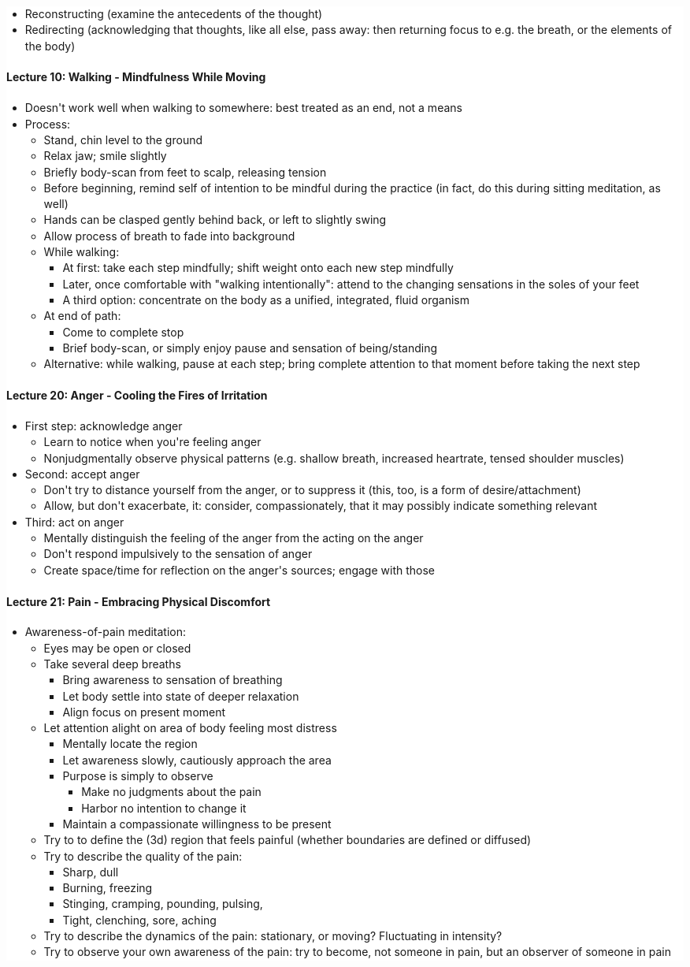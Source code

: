   - Reconstructing (examine the antecedents of the thought)
  - Redirecting (acknowledging that thoughts, like all else, pass away: then returning focus to e.g. the breath, or the elements of the body)

#### Lecture 10: Walking - Mindfulness While Moving
- Doesn't work well when walking to somewhere: best treated as an end, not a means
- Process:
  - Stand, chin level to the ground
  - Relax jaw; smile slightly
  - Briefly body-scan from feet to scalp, releasing tension
  - Before beginning, remind self of intention to be mindful during the practice (in fact, do this during sitting meditation, as well)
  - Hands can be clasped gently behind back, or left to slightly swing
  - Allow process of breath to fade into background
  - While walking:
    - At first: take each step mindfully; shift weight onto each new step mindfully
    - Later, once comfortable with "walking intentionally": attend to the changing sensations in the soles of your feet 
    - A third option: concentrate on the body as a unified, integrated, fluid organism
  - At end of path:
    - Come to complete stop
    - Brief body-scan, or simply enjoy pause and sensation of being/standing
  - Alternative: while walking, pause at each step; bring complete attention to that moment before taking the next step

#### Lecture 20: Anger - Cooling the Fires of Irritation
- First step: acknowledge anger
  - Learn to notice when you're feeling anger
  - Nonjudgmentally observe physical patterns (e.g. shallow breath, increased heartrate, tensed shoulder muscles)
- Second: accept anger
  - Don't try to distance yourself from the anger, or to suppress it (this, too, is a form of desire/attachment)
  - Allow, but don't exacerbate, it: consider, compassionately, that it may possibly indicate something relevant
- Third: act on anger
  - Mentally distinguish the feeling of the anger from the acting on the anger
  - Don't respond impulsively to the sensation of anger
  - Create space/time for reflection on the anger's sources; engage with those

#### Lecture 21: Pain - Embracing Physical Discomfort
- Awareness-of-pain meditation:
  - Eyes may be open or closed
  - Take several deep breaths
    - Bring awareness to sensation of breathing
    - Let body settle into state of deeper relaxation
    - Align focus on present moment
  - Let attention alight on area of body feeling most distress
    - Mentally locate the region
    - Let awareness slowly, cautiously approach the area
    - Purpose is simply to observe
      - Make no judgments about the pain
      - Harbor no intention to change it
    - Maintain a compassionate willingness to be present
  - Try to to define the (3d) region that feels painful (whether boundaries are defined or diffused)
  - Try to describe the quality of the pain: 
    - Sharp, dull 
    - Burning, freezing
    - Stinging, cramping, pounding, pulsing, 
    - Tight, clenching, sore, aching
  - Try to describe the dynamics of the pain: stationary, or moving? Fluctuating in intensity?
  - Try to observe your own awareness of the pain: try to become, not someone in pain, but an observer of someone in pain

